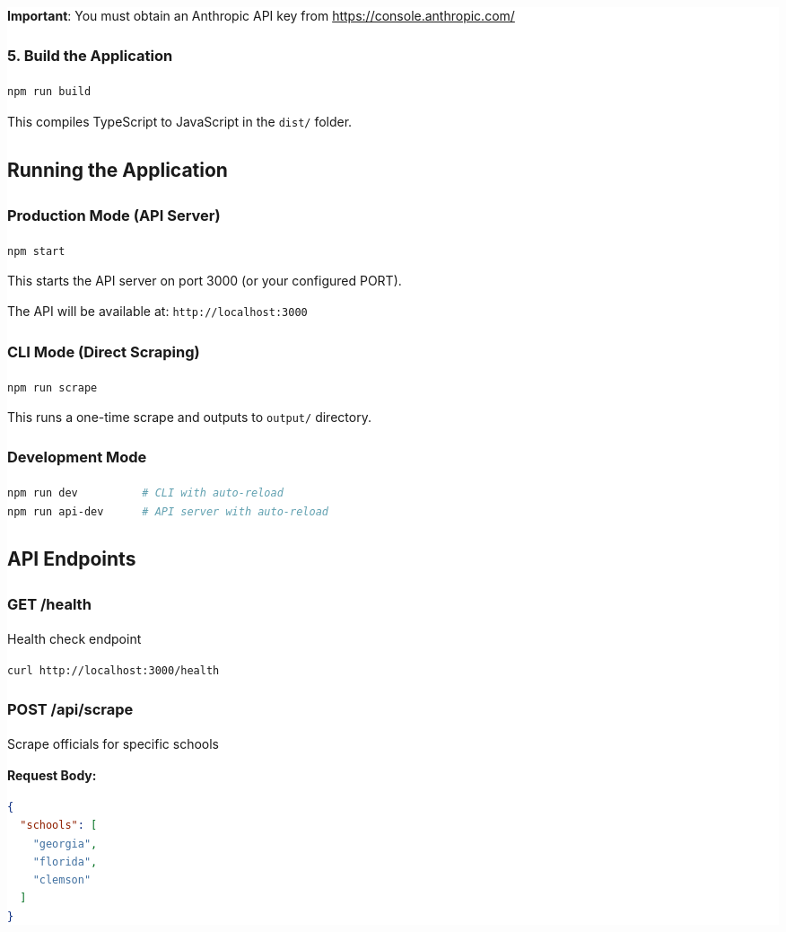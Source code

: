 **Important**: You must obtain an Anthropic API key from https://console.anthropic.com/

### 5. Build the Application
```bash
npm run build
```

This compiles TypeScript to JavaScript in the `dist/` folder.

## Running the Application

### Production Mode (API Server)
```bash
npm start
```

This starts the API server on port 3000 (or your configured PORT).

The API will be available at: `http://localhost:3000`

### CLI Mode (Direct Scraping)
```bash
npm run scrape
```

This runs a one-time scrape and outputs to `output/` directory.

### Development Mode
```bash
npm run dev          # CLI with auto-reload
npm run api-dev      # API server with auto-reload
```

## API Endpoints

### GET /health
Health check endpoint
```bash
curl http://localhost:3000/health
```

### POST /api/scrape
Scrape officials for specific schools

**Request Body:**
```json
{
  "schools": [
    "georgia",
    "florida",
    "clemson"
  ]
}
```
